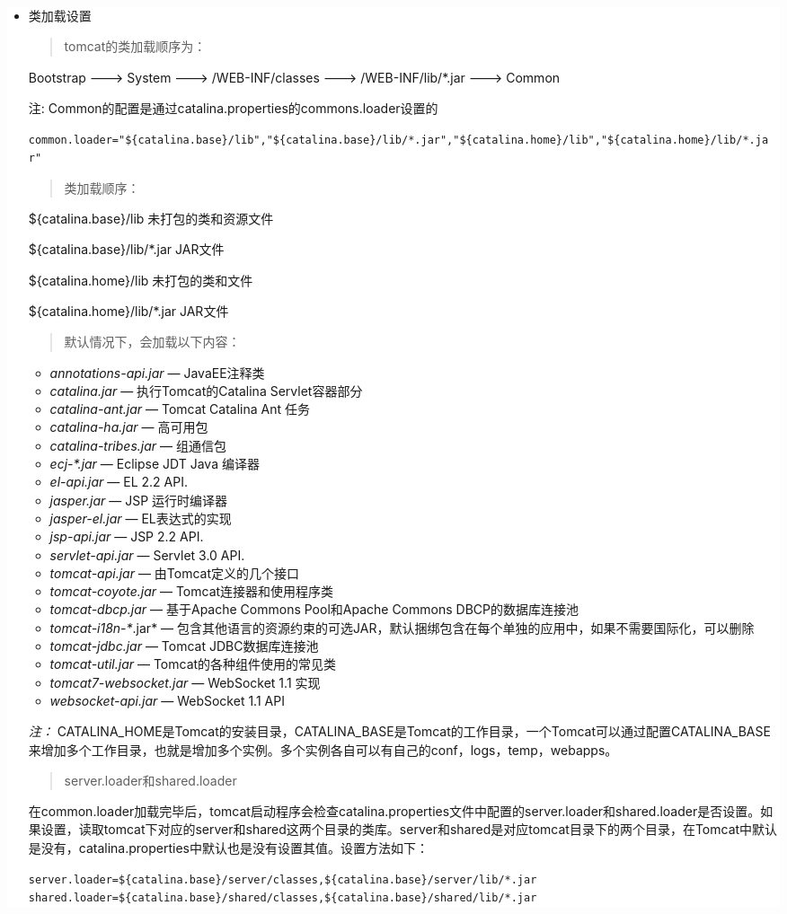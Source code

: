 - 类加载设置

  >  tomcat的类加载顺序为：

  Bootstrap ---> System ---> /WEB-INF/classes ---> /WEB-INF/lib/*.jar ---> Common

  注: Common的配置是通过catalina.properties的commons.loader设置的

  ```properties
  common.loader="${catalina.base}/lib","${catalina.base}/lib/*.jar","${catalina.home}/lib","${catalina.home}/lib/*.jar"
  ```

  >  类加载顺序：

  ${catalina.base}/lib  未打包的类和资源文件

  ${catalina.base}/lib/*.jar  JAR文件

  ${catalina.home}/lib  未打包的类和文件

  ${catalina.home}/lib/*.jar  JAR文件

  >  默认情况下，会加载以下内容：

  - *annotations-api.jar* — JavaEE注释类
  - *catalina.jar* — 执行Tomcat的Catalina Servlet容器部分
  - *catalina-ant.jar* — Tomcat Catalina Ant 任务
  - *catalina-ha.jar* — 高可用包
  - *catalina-tribes.jar* — 组通信包
  - *ecj-\*.jar* — Eclipse JDT Java 编译器
  - *el-api.jar* — EL 2.2 API.
  - *jasper.jar* — JSP 运行时编译器
  - *jasper-el.jar* — EL表达式的实现
  - *jsp-api.jar* — JSP 2.2 API.
  - *servlet-api.jar* — Servlet 3.0 API.
  - *tomcat-api.jar* — 由Tomcat定义的几个接口
  - *tomcat-coyote.jar* — Tomcat连接器和使用程序类
  - *tomcat-dbcp.jar* — 基于Apache Commons Pool和Apache Commons DBCP的数据库连接池
  - *tomcat-i18n-\**.jar* — 包含其他语言的资源约束的可选JAR，默认捆绑包含在每个单独的应用中，如果不需要国际化，可以删除
  - *tomcat-jdbc.jar* — Tomcat JDBC数据库连接池
  - *tomcat-util.jar* — Tomcat的各种组件使用的常见类
  - *tomcat7-websocket.jar* — WebSocket 1.1 实现
  - *websocket-api.jar* — WebSocket 1.1 API

  *注：* CATALINA_HOME是Tomcat的安装目录，CATALINA_BASE是Tomcat的工作目录，一个Tomcat可以通过配置CATALINA_BASE来增加多个工作目录，也就是增加多个实例。多个实例各自可以有自己的conf，logs，temp，webapps。

  >  server.loader和shared.loader

  在common.loader加载完毕后，tomcat启动程序会检查catalina.properties文件中配置的server.loader和shared.loader是否设置。如果设置，读取tomcat下对应的server和shared这两个目录的类库。server和shared是对应tomcat目录下的两个目录，在Tomcat中默认是没有，catalina.properties中默认也是没有设置其值。设置方法如下：

  ```properties
  server.loader=${catalina.base}/server/classes,${catalina.base}/server/lib/*.jar
  shared.loader=${catalina.base}/shared/classes,${catalina.base}/shared/lib/*.jar
  ```
